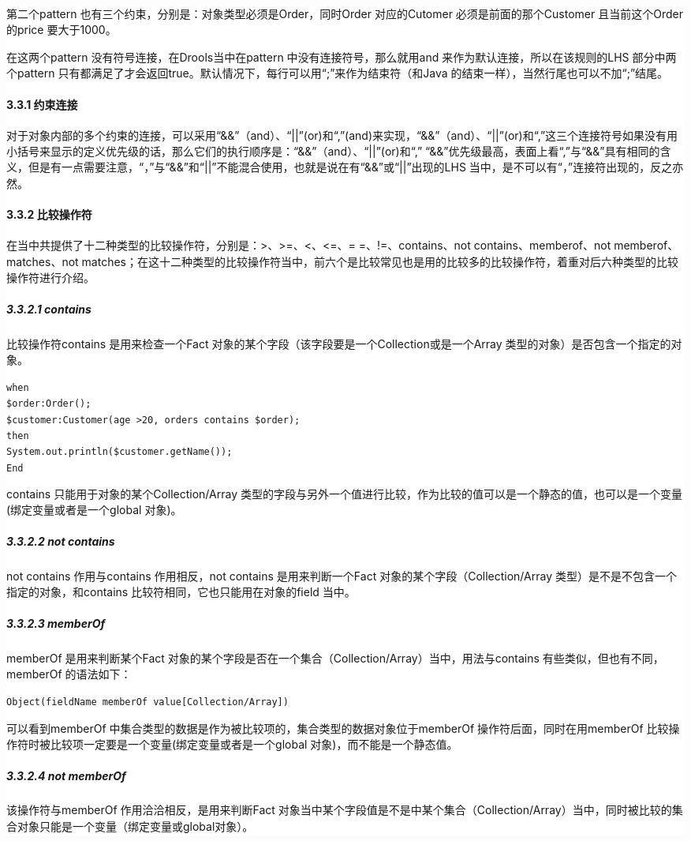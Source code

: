 第二个pattern 也有三个约束，分别是：对象类型必须是Order，同时Order 对应的Cutomer 必须是前面的那个Customer 且当前这个Order 的price 要大于1000。

在这两个pattern 没有符号连接，在Drools当中在pattern 中没有连接符号，那么就用and 来作为默认连接，所以在该规则的LHS 部分中两个pattern 只有都满足了才会返回true。默认情况下，每行可以用“;”来作为结束符（和Java 的结束一样），当然行尾也可以不加“;”结尾。

####  3.3.1 约束连接  

对于对象内部的多个约束的连接，可以采用“&&”（and）、“||”(or)和“,”(and)来实现，“&&”（and）、“||”(or)和“,”这三个连接符号如果没有用小括号来显示的定义优先级的话，那么它们的执行顺序是：“&&”（and）、“||”(or)和“,” “&&”优先级最高，表面上看“,”与“&&”具有相同的含义，但是有一点需要注意，“，”与“&&”和“||”不能混合使用，也就是说在有“&&”或“||”出现的LHS 当中，是不可以有“，”连接符出现的，反之亦然。

####  3.3.2 比较操作符

在当中共提供了十二种类型的比较操作符，分别是：>、>=、<、<=、= =、!=、contains、not contains、memberof、not memberof、matches、not matches；在这十二种类型的比较操作符当中，前六个是比较常见也是用的比较多的比较操作符，着重对后六种类型的比较操作符进行介绍。



##### 3.3.2.1 contains

比较操作符contains 是用来检查一个Fact 对象的某个字段（该字段要是一个Collection或是一个Array 类型的对象）是否包含一个指定的对象。


```
when
$order:Order();
$customer:Customer(age >20, orders contains $order);
then
System.out.println($customer.getName());
End
```
contains 只能用于对象的某个Collection/Array 类型的字段与另外一个值进行比较，作为比较的值可以是一个静态的值，也可以是一个变量(绑定变量或者是一个global 对象)。



##### 3.3.2.2 not contains

not contains 作用与contains 作用相反，not contains 是用来判断一个Fact 对象的某个字段（Collection/Array 类型）是不是不包含一个指定的对象，和contains 比较符相同，它也只能用在对象的field 当中。



##### 3.3.2.3 memberOf

memberOf 是用来判断某个Fact 对象的某个字段是否在一个集合（Collection/Array）当中，用法与contains 有些类似，但也有不同，memberOf 的语法如下：

```
Object(fieldName memberOf value[Collection/Array])
```

可以看到memberOf 中集合类型的数据是作为被比较项的，集合类型的数据对象位于memberOf 操作符后面，同时在用memberOf 比较操作符时被比较项一定要是一个变量(绑定变量或者是一个global 对象)，而不能是一个静态值。



##### 3.3.2.4 not memberOf

该操作符与memberOf 作用洽洽相反，是用来判断Fact 对象当中某个字段值是不是中某个集合（Collection/Array）当中，同时被比较的集合对象只能是一个变量（绑定变量或global对象）。


